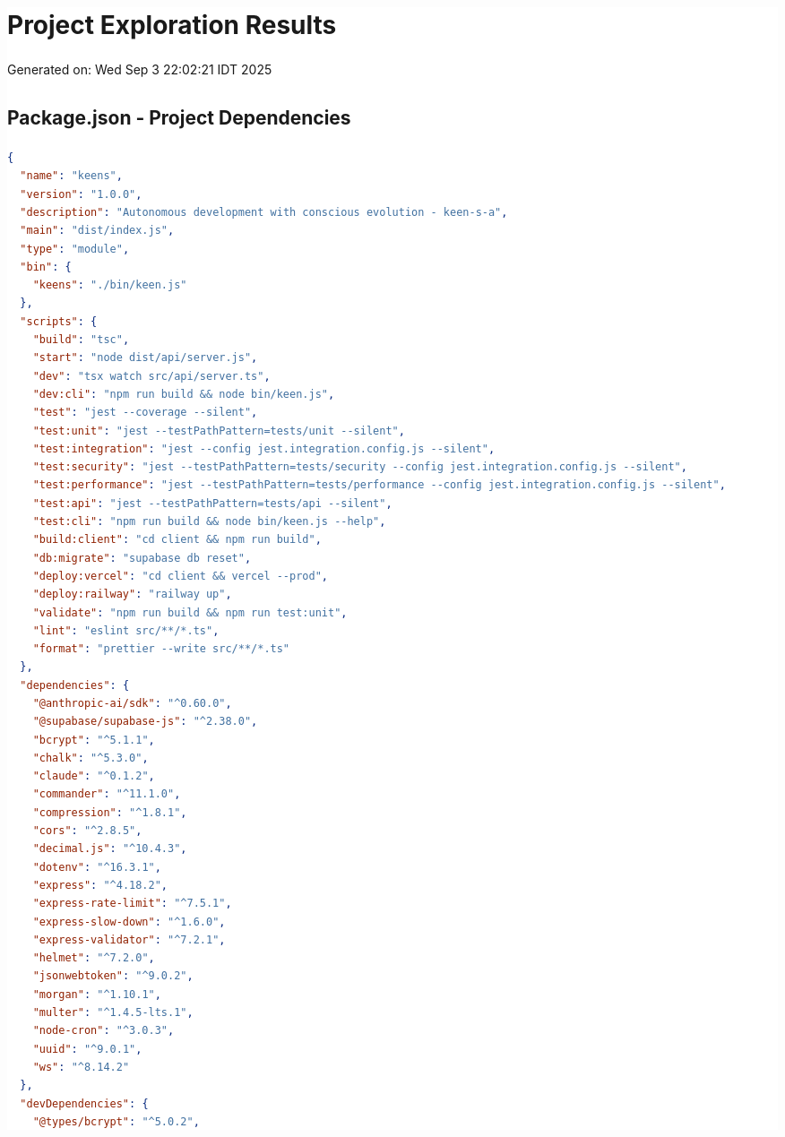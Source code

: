 # Project Exploration Results
Generated on: Wed Sep  3 22:02:21 IDT 2025

## Package.json - Project Dependencies
```json
{
  "name": "keens",
  "version": "1.0.0",
  "description": "Autonomous development with conscious evolution - keen-s-a",
  "main": "dist/index.js",
  "type": "module",
  "bin": {
    "keens": "./bin/keen.js"
  },
  "scripts": {
    "build": "tsc",
    "start": "node dist/api/server.js",
    "dev": "tsx watch src/api/server.ts",
    "dev:cli": "npm run build && node bin/keen.js",
    "test": "jest --coverage --silent",
    "test:unit": "jest --testPathPattern=tests/unit --silent",
    "test:integration": "jest --config jest.integration.config.js --silent",
    "test:security": "jest --testPathPattern=tests/security --config jest.integration.config.js --silent",
    "test:performance": "jest --testPathPattern=tests/performance --config jest.integration.config.js --silent",
    "test:api": "jest --testPathPattern=tests/api --silent",
    "test:cli": "npm run build && node bin/keen.js --help",
    "build:client": "cd client && npm run build",
    "db:migrate": "supabase db reset",
    "deploy:vercel": "cd client && vercel --prod",
    "deploy:railway": "railway up",
    "validate": "npm run build && npm run test:unit",
    "lint": "eslint src/**/*.ts",
    "format": "prettier --write src/**/*.ts"
  },
  "dependencies": {
    "@anthropic-ai/sdk": "^0.60.0",
    "@supabase/supabase-js": "^2.38.0",
    "bcrypt": "^5.1.1",
    "chalk": "^5.3.0",
    "claude": "^0.1.2",
    "commander": "^11.1.0",
    "compression": "^1.8.1",
    "cors": "^2.8.5",
    "decimal.js": "^10.4.3",
    "dotenv": "^16.3.1",
    "express": "^4.18.2",
    "express-rate-limit": "^7.5.1",
    "express-slow-down": "^1.6.0",
    "express-validator": "^7.2.1",
    "helmet": "^7.2.0",
    "jsonwebtoken": "^9.0.2",
    "morgan": "^1.10.1",
    "multer": "^1.4.5-lts.1",
    "node-cron": "^3.0.3",
    "uuid": "^9.0.1",
    "ws": "^8.14.2"
  },
  "devDependencies": {
    "@types/bcrypt": "^5.0.2",
```